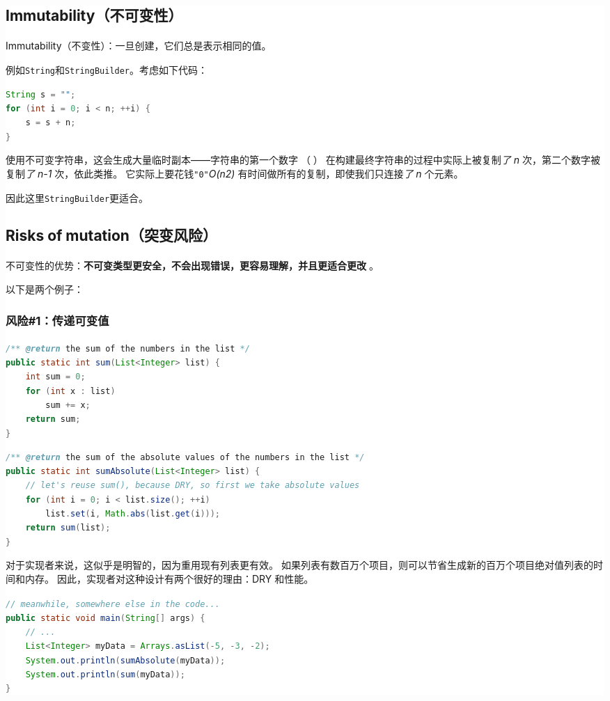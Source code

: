 ## Immutability（不可变性）

Immutability（不变性）：一旦创建，它们总是表示相同的值。

例如`String`和`StringBuilder`。考虑如下代码：

```java
String s = "";
for (int i = 0; i < n; ++i) {
    s = s + n;
}
```

使用不可变字符串，这会生成大量临时副本——字符串的第一个数字 （ ） 在构建最终字符串的过程中实际上被复制*了 n* 次，第二个数字被复制*了 n-1* 次，依此类推。 它实际上要花钱` "0" `*O(n2)* 有时间做所有的复制，即使我们只连接*了 n* 个元素。

因此这里`StringBuilder`更适合。

## Risks of mutation（突变风险）

不可变性的优势：**不可变类型更安全，不会出现错误，更容易理解，并且更适合更改** 。

以下是两个例子：

### 风险#1：传递可变值

```java
/** @return the sum of the numbers in the list */
public static int sum(List<Integer> list) {
    int sum = 0;
    for (int x : list)
        sum += x;
    return sum;
}
```

```java
/** @return the sum of the absolute values of the numbers in the list */
public static int sumAbsolute(List<Integer> list) {
    // let's reuse sum(), because DRY, so first we take absolute values
    for (int i = 0; i < list.size(); ++i)
        list.set(i, Math.abs(list.get(i)));
    return sum(list);
}
```

对于实现者来说，这似乎是明智的，因为重用现有列表更有效。 如果列表有数百万个项目，则可以节省生成新的百万个项目绝对值列表的时间和内存。 因此，实现者对这种设计有两个很好的理由：DRY 和性能。

```java
// meanwhile, somewhere else in the code...
public static void main(String[] args) {
    // ...
    List<Integer> myData = Arrays.asList(-5, -3, -2);
    System.out.println(sumAbsolute(myData));
    System.out.println(sum(myData));
}
```
